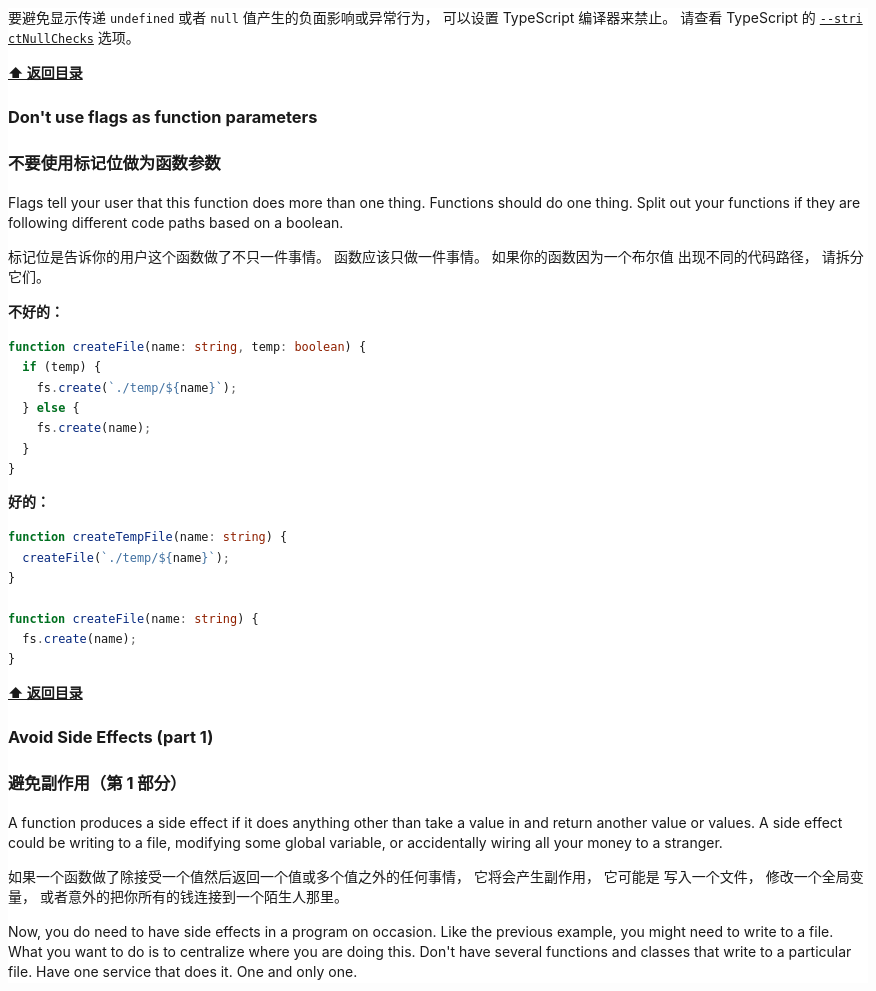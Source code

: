 要避免显示传递 `undefined` 或者 `null` 值产生的负面影响或异常行为， 可以设置 TypeScript 编译器来禁止。 请查看 TypeScript 的 [`--strictNullChecks`](https://www.typescriptlang.org/docs/handbook/release-notes/typescript-2-0.html#--strictnullchecks) 选项。

**[⬆ 返回目录](#目录)**

### Don't use flags as function parameters

### 不要使用标记位做为函数参数

Flags tell your user that this function does more than one thing.
Functions should do one thing. Split out your functions if they are following different code paths based on a boolean.

标记位是告诉你的用户这个函数做了不只一件事情。 函数应该只做一件事情。 如果你的函数因为一个布尔值
出现不同的代码路径， 请拆分它们。

**不好的：**

```ts
function createFile(name: string, temp: boolean) {
  if (temp) {
    fs.create(`./temp/${name}`);
  } else {
    fs.create(name);
  }
}
```

**好的：**

```ts
function createTempFile(name: string) {
  createFile(`./temp/${name}`);
}

function createFile(name: string) {
  fs.create(name);
}
```

**[⬆ 返回目录](#目录)**

### Avoid Side Effects (part 1)

### 避免副作用（第 1 部分）

A function produces a side effect if it does anything other than take a value in and return another value or values.
A side effect could be writing to a file, modifying some global variable, or accidentally wiring all your money to a stranger.  

如果一个函数做了除接受一个值然后返回一个值或多个值之外的任何事情， 它将会产生副作用， 它可能是
写入一个文件， 修改一个全局变量， 或者意外的把你所有的钱连接到一个陌生人那里。

Now, you do need to have side effects in a program on occasion. Like the previous example, you might need to write to a file.
What you want to do is to centralize where you are doing this. Don't have several functions and classes that write to a particular file.
Have one service that does it. One and only one.  
